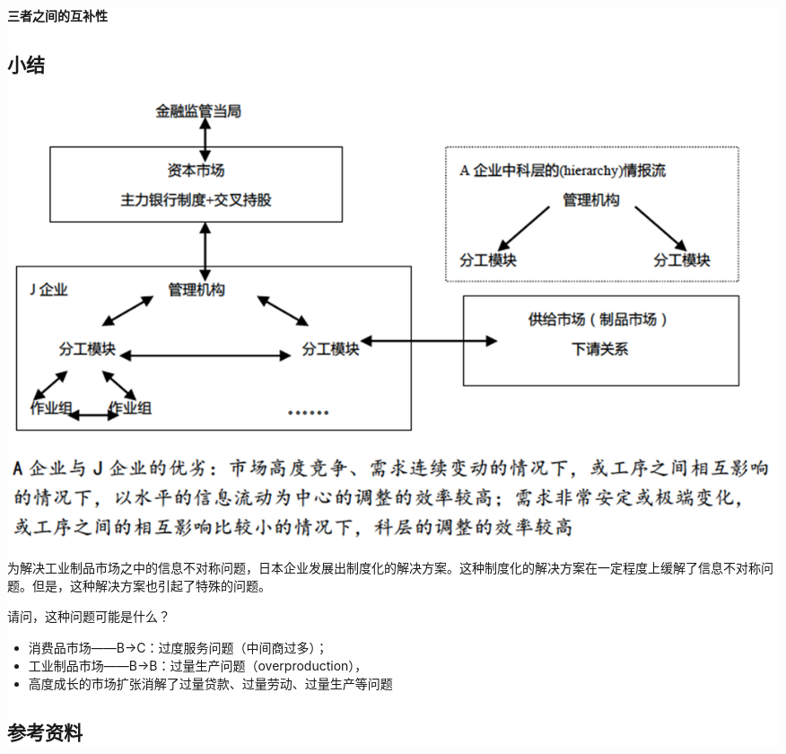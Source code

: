 **三者之间的互补性**

## 小结

![](images/image-20250326195648.png)

为解决工业制品市场之中的信息不对称问题，日本企业发展出制度化的解决方案。这种制度化的解决方案在一定程度上缓解了信息不对称问题。但是，这种解决方案也引起了特殊的问题。

请问，这种问题可能是什么？
- 消费品市场——B→C：过度服务问题（中间商过多）；
- 工业制品市场——B→B：过量生产问题（overproduction），
- 高度成长的市场扩张消解了过量贷款、过量劳动、过量生产等问题

## 参考资料

[^1]: 批发额和零售额的知识 [【统计应知应会知识】之六：贸易统计](https://mp.weixin.qq.com/s/X3zTXIOFn0DBYzG687ybSg)
